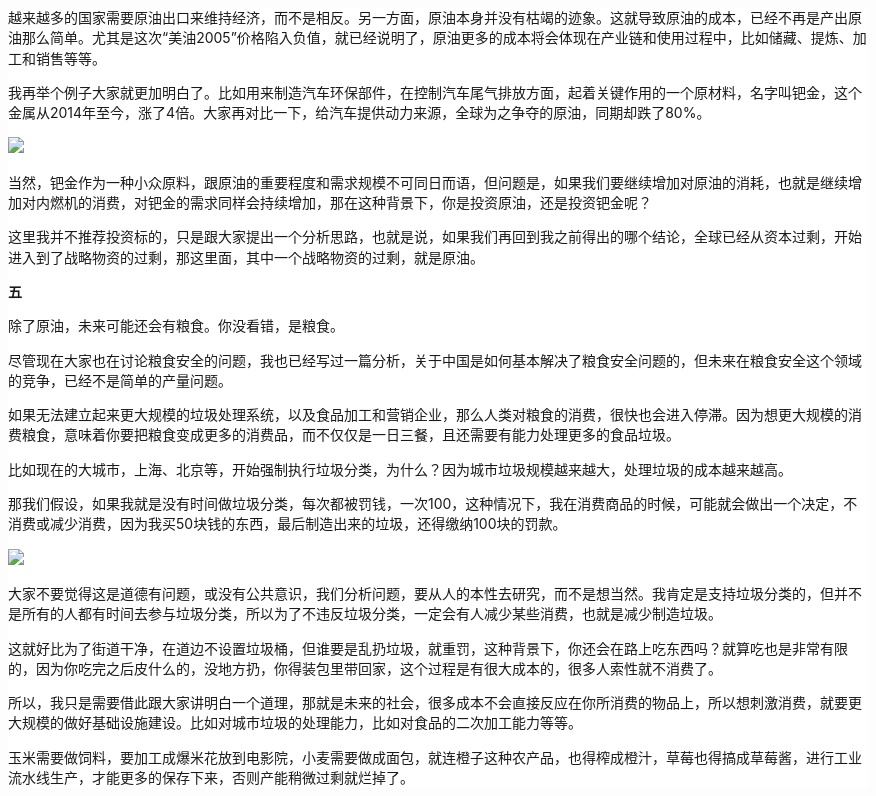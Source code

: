 
越来越多的国家需要原油出口来维持经济，而不是相反。另一方面，原油本身并没有枯竭的迹象。这就导致原油的成本，已经不再是产出原油那么简单。尤其是这次“美油2005”价格陷入负值，就已经说明了，原油更多的成本将会体现在产业链和使用过程中，比如储藏、提炼、加工和销售等等。



我再举个例子大家就更加明白了。比如用来制造汽车环保部件，在控制汽车尾气排放方面，起着关键作用的一个原材料，名字叫钯金，这个金属从2014年至今，涨了4倍。大家再对比一下，给汽车提供动力来源，全球为之争夺的原油，同期却跌了80%。



<img class="rich_pages js_insertlocalimg" data-backh="143" data-backw="371" data-ratio="0.3844086021505376" data-s="300,640" src="https://mmbiz.qpic.cn/mmbiz_png/rIYcHn0KrPTk8utcQdRkhdqareKYgkBSEan8pyhJdaJqclP8yVZVUiaYOlbaJPic2uATjIGoZqJiaFVJr45sgSbow/640?wx_fmt=png" data-type="png" data-w="372" style="width: 577.778px;"/>



当然，钯金作为一种小众原料，跟原油的重要程度和需求规模不可同日而语，但问题是，如果我们要继续增加对原油的消耗，也就是继续增加对内燃机的消费，对钯金的需求同样会持续增加，那在这种背景下，你是投资原油，还是投资钯金呢？



这里我并不推荐投资标的，只是跟大家提出一个分析思路，也就是说，如果我们再回到我之前得出的哪个结论，全球已经从资本过剩，开始进入到了战略物资的过剩，那这里面，其中一个战略物资的过剩，就是原油。



**五**



除了原油，未来可能还会有粮食。你没看错，是粮食。



尽管现在大家也在讨论粮食安全的问题，我也已经写过一篇分析，关于中国是如何基本解决了粮食安全问题的，但未来在粮食安全这个领域的竞争，已经不是简单的产量问题。



如果无法建立起来更大规模的垃圾处理系统，以及食品加工和营销企业，那么人类对粮食的消费，很快也会进入停滞。因为想更大规模的消费粮食，意味着你要把粮食变成更多的消费品，而不仅仅是一日三餐，且还需要有能力处理更多的食品垃圾。



比如现在的大城市，上海、北京等，开始强制执行垃圾分类，为什么？因为城市垃圾规模越来越大，处理垃圾的成本越来越高。



那我们假设，如果我就是没有时间做垃圾分类，每次都被罚钱，一次100，这种情况下，我在消费商品的时候，可能就会做出一个决定，不消费或减少消费，因为我买50块钱的东西，最后制造出来的垃圾，还得缴纳100块的罚款。



<img class="rich_pages js_insertlocalimg" data-ratio="0.6666666666666666" data-s="300,640" src="https://mmbiz.qpic.cn/mmbiz_jpg/rIYcHn0KrPTk8utcQdRkhdqareKYgkBSGhUCU0dLPusWibgibx1JKK9icp3C4TvmzTAC4TR6uh3qbxjVNWkWLBStA/640?wx_fmt=jpeg" data-type="jpeg" data-w="1080" style=""/>



大家不要觉得这是道德有问题，或没有公共意识，我们分析问题，要从人的本性去研究，而不是想当然。我肯定是支持垃圾分类的，但并不是所有的人都有时间去参与垃圾分类，所以为了不违反垃圾分类，一定会有人减少某些消费，也就是减少制造垃圾。



这就好比为了街道干净，在道边不设置垃圾桶，但谁要是乱扔垃圾，就重罚，这种背景下，你还会在路上吃东西吗？就算吃也是非常有限的，因为你吃完之后皮什么的，没地方扔，你得装包里带回家，这个过程是有很大成本的，很多人索性就不消费了。



所以，我只是需要借此跟大家讲明白一个道理，那就是未来的社会，很多成本不会直接反应在你所消费的物品上，所以想刺激消费，就要更大规模的做好基础设施建设。比如对城市垃圾的处理能力，比如对食品的二次加工能力等等。



玉米需要做饲料，要加工成爆米花放到电影院，小麦需要做成面包，就连橙子这种农产品，也得榨成橙汁，草莓也得搞成草莓酱，进行工业流水线生产，才能更多的保存下来，否则产能稍微过剩就烂掉了。
